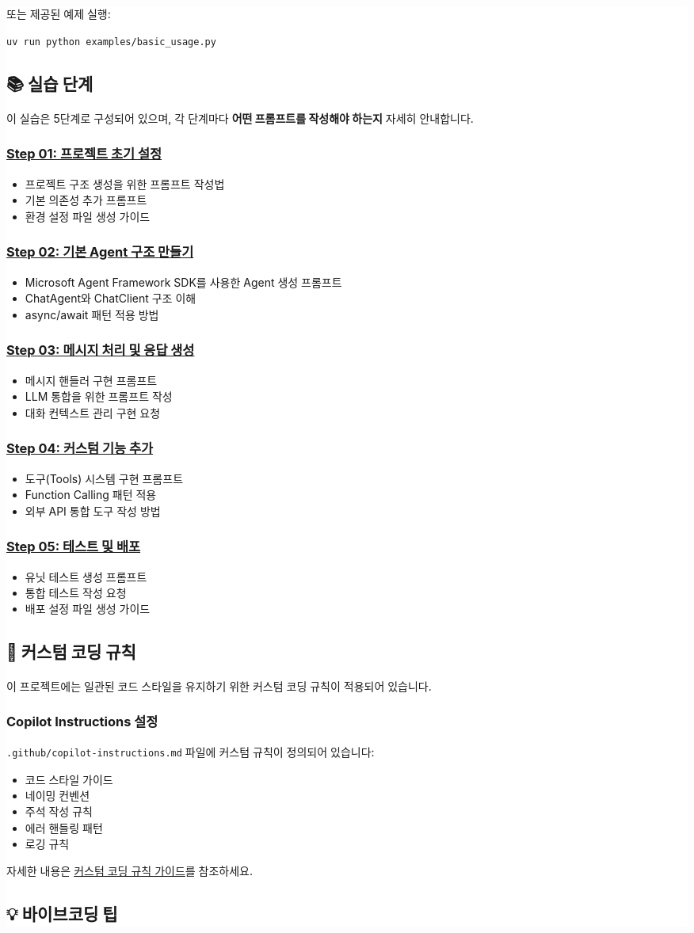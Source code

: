 또는 제공된 예제 실행:

```bash
uv run python examples/basic_usage.py
```

## 📚 실습 단계

이 실습은 5단계로 구성되어 있으며, 각 단계마다 **어떤 프롬프트를 작성해야 하는지** 자세히 안내합니다.

### [Step 01: 프로젝트 초기 설정](./steps/step-01/README.md)
- 프로젝트 구조 생성을 위한 프롬프트 작성법
- 기본 의존성 추가 프롬프트
- 환경 설정 파일 생성 가이드

### [Step 02: 기본 Agent 구조 만들기](./steps/step-02/README.md)
- Microsoft Agent Framework SDK를 사용한 Agent 생성 프롬프트
- ChatAgent와 ChatClient 구조 이해
- async/await 패턴 적용 방법

### [Step 03: 메시지 처리 및 응답 생성](./steps/step-03/README.md)
- 메시지 핸들러 구현 프롬프트
- LLM 통합을 위한 프롬프트 작성
- 대화 컨텍스트 관리 구현 요청

### [Step 04: 커스텀 기능 추가](./steps/step-04/README.md)
- 도구(Tools) 시스템 구현 프롬프트
- Function Calling 패턴 적용
- 외부 API 통합 도구 작성 방법

### [Step 05: 테스트 및 배포](./steps/step-05/README.md)
- 유닛 테스트 생성 프롬프트
- 통합 테스트 작성 요청
- 배포 설정 파일 생성 가이드

## 🎨 커스텀 코딩 규칙

이 프로젝트에는 일관된 코드 스타일을 유지하기 위한 커스텀 코딩 규칙이 적용되어 있습니다.

### Copilot Instructions 설정

`.github/copilot-instructions.md` 파일에 커스텀 규칙이 정의되어 있습니다:

- 코드 스타일 가이드
- 네이밍 컨벤션
- 주석 작성 규칙
- 에러 핸들링 패턴
- 로깅 규칙

자세한 내용은 [커스텀 코딩 규칙 가이드](./.github/copilot-instructions.md)를 참조하세요.

## 💡 바이브코딩 팁
